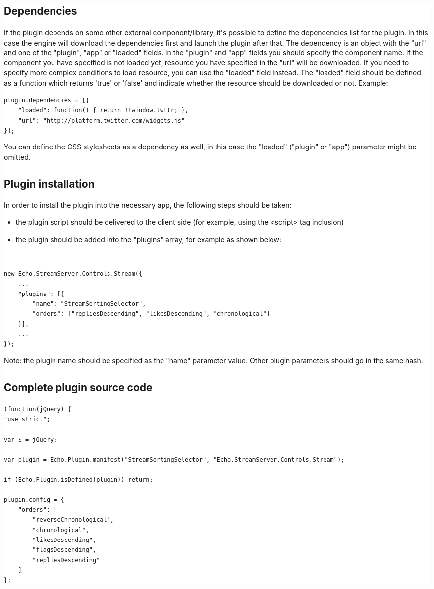 ## Dependencies

If the plugin depends on some other external component/library, it's possible to define the dependencies list for the plugin. In this case the engine will download the dependencies first and launch the plugin after that. The dependency is an object with the "url" and one of the "plugin", "app" or "loaded" fields. In the "plugin" and "app" fields you should specify the component name. If the component you have specified is not loaded yet, resource you have specified in the "url" will be downloaded. If you need to specify more complex conditions to load resource, you can use the "loaded" field instead. The "loaded" field should be defined as a function which returns 'true' or 'false' and indicate whether the resource should be downloaded or not. Example:

	plugin.dependencies = [{
		"loaded": function() { return !!window.twttr; },
		"url": "http://platform.twitter.com/widgets.js"
	}];

You can define the CSS stylesheets as a dependency as well, in this case the "loaded" ("plugin" or "app") parameter might be omitted.

## Plugin installation

In order to install the plugin into the necessary app, the following steps should be taken:

- the plugin script should be delivered to the client side (for example, using the &lt;script&gt; tag inclusion)

- the plugin should be added into the "plugins" array, for example as shown below:

&nbsp;

	new Echo.StreamServer.Controls.Stream({
		...
		"plugins": [{
			"name": "StreamSortingSelector",
			"orders": ["repliesDescending", "likesDescending", "chronological"]
		}],
		...
	});

Note: the plugin name should be specified as the "name" parameter value. Other plugin parameters should go in the same hash.

## Complete plugin source code

	(function(jQuery) {
	"use strict";

	var $ = jQuery;

	var plugin = Echo.Plugin.manifest("StreamSortingSelector", "Echo.StreamServer.Controls.Stream");

	if (Echo.Plugin.isDefined(plugin)) return;

	plugin.config = {
		"orders": [
			"reverseChronological",
			"chronological",
			"likesDescending",
			"flagsDescending",
			"repliesDescending"
		]
	};
